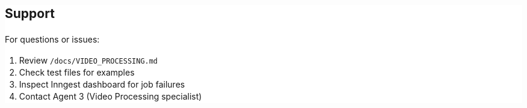 
## Support

For questions or issues:
1. Review `/docs/VIDEO_PROCESSING.md`
2. Check test files for examples
3. Inspect Inngest dashboard for job failures
4. Contact Agent 3 (Video Processing specialist)
